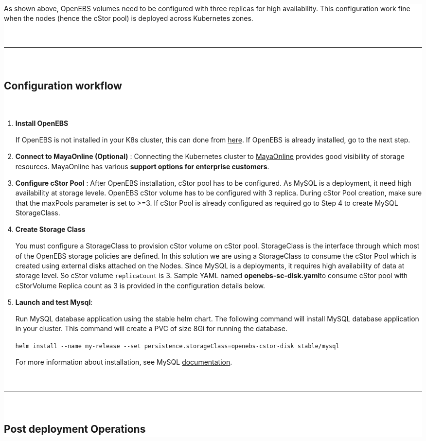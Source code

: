 

As shown above, OpenEBS volumes need to be configured with three replicas for high availability. This configuration work fine when the nodes (hence the cStor pool) is deployed across Kubernetes zones.

<br>

<hr>

<br>

## Configuration workflow

<br>

1. **Install OpenEBS**

   If OpenEBS is not installed in your K8s cluster, this can done from [here](/v090/docs/next/installation.html). If OpenEBS is already installed, go to the next step. 

2. **Connect to MayaOnline (Optional)** : Connecting  the Kubernetes cluster to <a href="app.mayaonline.io" target="_blank">MayaOnline</a> provides good visibility of storage resources. MayaOnline has various **support options for enterprise customers**.

3. **Configure cStor Pool** : After OpenEBS installation,  cStor pool has to be configured. As MySQL is a deployment, it need high availability at storage levele. OpenEBS cStor volume has to be configured with 3 replica. During cStor Pool creation, make sure that the maxPools parameter is set to >=3. If cStor Pool is already configured as required go to Step 4 to create MySQL StorageClass. 

4. **Create Storage Class**

   You must configure a StorageClass to provision cStor volume on cStor pool. StorageClass is the interface through which most of the OpenEBS storage policies  are defined. In this solution we are using a StorageClass to consume the cStor Pool which is created using external disks attached on the Nodes. Since MySQL is a deployments, it requires high availability of data at storage level. So cStor volume `replicaCount` is 3. Sample YAML named **openebs-sc-disk.yaml**to consume cStor pool with cStorVolume Replica count as 3 is provided in the configuration details below.

5. **Launch and test Mysql**:

   Run MySQL database application using the stable helm chart. The following command  will install MySQL database application in your cluster. This command will create a PVC of size 8Gi for running the database.

   ```
   helm install --name my-release --set persistence.storageClass=openebs-cstor-disk stable/mysql
   ```

    For more information about installation, see MySQL [documentation](https://github.com/helm/charts/tree/master/stable/mysql).

<br>

<hr>

<br>

## Post deployment Operations
